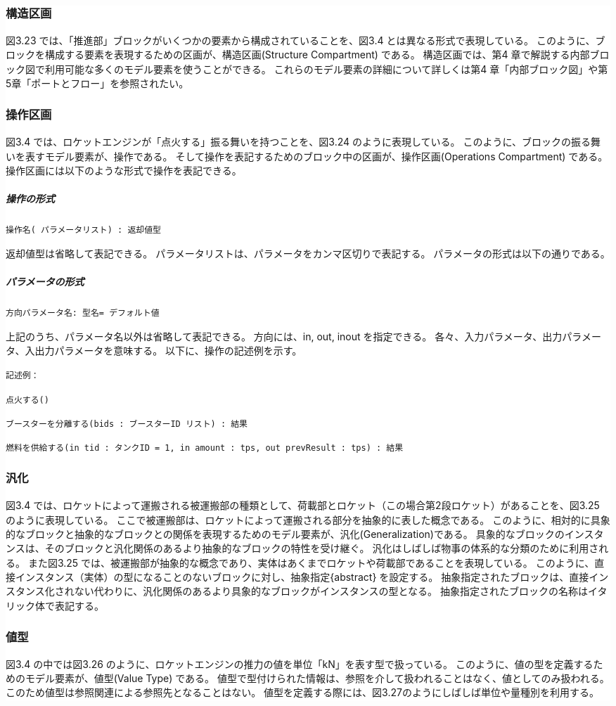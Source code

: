 ### 構造区画

図3.23 では、「推進部」ブロックがいくつかの要素から構成されていることを、図3.4 とは異なる形式で表現している。
このように、ブロックを構成する要素を表現するための区画が、構造区画(Structure Compartment) である。
構造区画では、第4 章で解説する内部ブロック図で利用可能な多くのモデル要素を使うことができる。
これらのモデル要素の詳細について詳しくは第4 章「内部ブロック図」や第5章「ポートとフロー」を参照されたい。

### 操作区画

図3.4 では、ロケットエンジンが「点火する」振る舞いを持つことを、図3.24 のように表現している。
このように、ブロックの振る舞いを表すモデル要素が、操作である。
そして操作を表記するためのブロック中の区画が、操作区画(Operations Compartment) である。
操作区画には以下のような形式で操作を表記できる。

##### 操作の形式

`操作名( パラメータリスト) : 返却値型`

返却値型は省略して表記できる。
パラメータリストは、パラメータをカンマ区切りで表記する。
パラメータの形式は以下の通りである。

##### パラメータの形式

`方向パラメータ名: 型名= デフォルト値`

上記のうち、パラメータ名以外は省略して表記できる。
方向には、in, out, inout を指定できる。
各々、入力パラメータ、出力パラメータ、入出力パラメータを意味する。
以下に、操作の記述例を示す。

`記述例：`

`点火する()`

`ブースターを分離する(bids : ブースターID リスト) : 結果`

`燃料を供給する(in tid : タンクID = 1, in amount : tps, out prevResult : tps) : 結果`

### 汎化

図3.4 では、ロケットによって運搬される被運搬部の種類として、荷載部とロケット（この場合第2段ロケット）があることを、図3.25 のように表現している。
ここで被運搬部は、ロケットによって運搬される部分を抽象的に表した概念である。
このように、相対的に具象的なブロックと抽象的なブロックとの関係を表現するためのモデル要素が、汎化(Generalization)である。
具象的なブロックのインスタンスは、そのブロックと汎化関係のあるより抽象的なブロックの特性を受け継ぐ。
汎化はしばしば物事の体系的な分類のために利用される。
また図3.25 では、被運搬部が抽象的な概念であり、実体はあくまでロケットや荷載部であることを表現している。
このように、直接インスタンス（実体）の型になることのないブロックに対し、抽象指定{abstract} を設定する。
抽象指定されたブロックは、直接インスタンス化されない代わりに、汎化関係のあるより具象的なブロックがインスタンスの型となる。
抽象指定されたブロックの名称はイタリック体で表記する。

### 値型

図3.4 の中では図3.26 のように、ロケットエンジンの推力の値を単位「kN」を表す型で扱っている。
このように、値の型を定義するためのモデル要素が、値型(Value Type) である。
値型で型付けられた情報は、参照を介して扱われることはなく、値としてのみ扱われる。
このため値型は参照関連による参照先となることはない。
値型を定義する際には、図3.27のようにしばしば単位や量種別を利用する。
